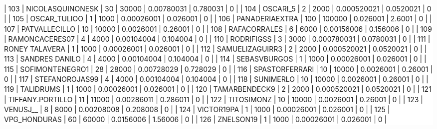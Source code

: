 | 103 | NICOLASQUINONESK      |     30 |  30000 | 0.00780031  |  0.780031  |               0 |
| 104 | OSCARI_5              |      2 |   2000 | 0.000520021 |  0.0520021 |               0 |
| 105 | OSCAR_TULIOO          |      1 |   1000 | 0.00026001  |  0.026001  |               0 |
| 106 | PANADERIAEXTRA        |    100 | 100000 | 0.026001    |  2.6001    |               0 |
| 107 | PATVALLECILLO         |     10 |  10000 | 0.0026001   |  0.26001   |               0 |
| 108 | RAFACORRALES          |      6 |   6000 | 0.00156006  |  0.156006  |               0 |
| 109 | RAMONCACERES07        |      4 |   4000 | 0.00104004  |  0.104004  |               0 |
| 110 | RODRIFIGSS            |      3 |   3000 | 0.000780031 |  0.0780031 |               0 |
| 111 | RONEY TALAVERA        |      1 |   1000 | 0.00026001  |  0.026001  |               0 |
| 112 | SAMUELIZAGUIRR3       |      2 |   2000 | 0.000520021 |  0.0520021 |               0 |
| 113 | SANDRES DANILO        |      4 |   4000 | 0.00104004  |  0.104004  |               0 |
| 114 | SEBASVBURGOS          |      1 |   1000 | 0.00026001  |  0.026001  |               0 |
| 115 | SOFIMONTENEGRO1       |     28 |  28000 | 0.00728029  |  0.728029  |               0 |
| 116 | SPASTORFERRARI        |     10 |  10000 | 0.0026001   |  0.26001   |               0 |
| 117 | STEFANOROJAS99        |      4 |   4000 | 0.00104004  |  0.104004  |               0 |
| 118 | SUNIMERLO             |     10 |  10000 | 0.0026001   |  0.26001   |               0 |
| 119 | TALIDRUMS             |      1 |   1000 | 0.00026001  |  0.026001  |               0 |
| 120 | TAMARBENDECK9         |      2 |   2000 | 0.000520021 |  0.0520021 |               0 |
| 121 | TIFFANY.PORTILLO      |     11 |  11000 | 0.00286011  |  0.286011  |               0 |
| 122 | TITOSIMONZ            |     10 |  10000 | 0.0026001   |  0.26001   |               0 |
| 123 | VENUSJ__              |      8 |   8000 | 0.00208008  |  0.208008  |               0 |
| 124 | VICTOR19PA            |      1 |   1000 | 0.00026001  |  0.026001  |               0 |
| 125 | VPG_HONDURAS          |     60 |  60000 | 0.0156006   |  1.56006   |               0 |
| 126 | ZNELSON19             |      1 |   1000 | 0.00026001  |  0.026001  |               0 |
